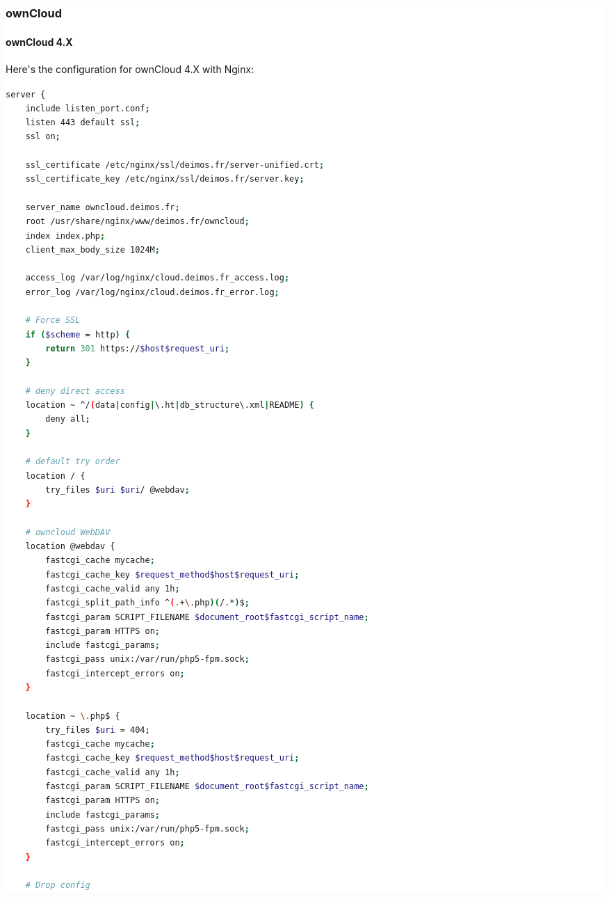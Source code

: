 ### ownCloud

#### ownCloud 4.X

Here's the configuration for ownCloud 4.X with Nginx:

``` bash
server {
    include listen_port.conf;
    listen 443 default ssl;
    ssl on;

    ssl_certificate /etc/nginx/ssl/deimos.fr/server-unified.crt;
    ssl_certificate_key /etc/nginx/ssl/deimos.fr/server.key;

    server_name owncloud.deimos.fr;
    root /usr/share/nginx/www/deimos.fr/owncloud;
    index index.php;
    client_max_body_size 1024M;

    access_log /var/log/nginx/cloud.deimos.fr_access.log;
    error_log /var/log/nginx/cloud.deimos.fr_error.log;

    # Force SSL
    if ($scheme = http) {
        return 301 https://$host$request_uri;
    }

    # deny direct access
    location ~ ^/(data|config|\.ht|db_structure\.xml|README) {
        deny all;
    }

    # default try order
    location / {
        try_files $uri $uri/ @webdav;
    }

    # owncloud WebDAV
    location @webdav {
        fastcgi_cache mycache;
        fastcgi_cache_key $request_method$host$request_uri;
        fastcgi_cache_valid any 1h;
        fastcgi_split_path_info ^(.+\.php)(/.*)$;
        fastcgi_param SCRIPT_FILENAME $document_root$fastcgi_script_name;
        fastcgi_param HTTPS on;
        include fastcgi_params;
        fastcgi_pass unix:/var/run/php5-fpm.sock;
        fastcgi_intercept_errors on;
    }

    location ~ \.php$ {
        try_files $uri = 404;
        fastcgi_cache mycache;
        fastcgi_cache_key $request_method$host$request_uri;
        fastcgi_cache_valid any 1h;
        fastcgi_param SCRIPT_FILENAME $document_root$fastcgi_script_name;
        fastcgi_param HTTPS on;
        include fastcgi_params;
        fastcgi_pass unix:/var/run/php5-fpm.sock;
        fastcgi_intercept_errors on;
    }

    # Drop config
```